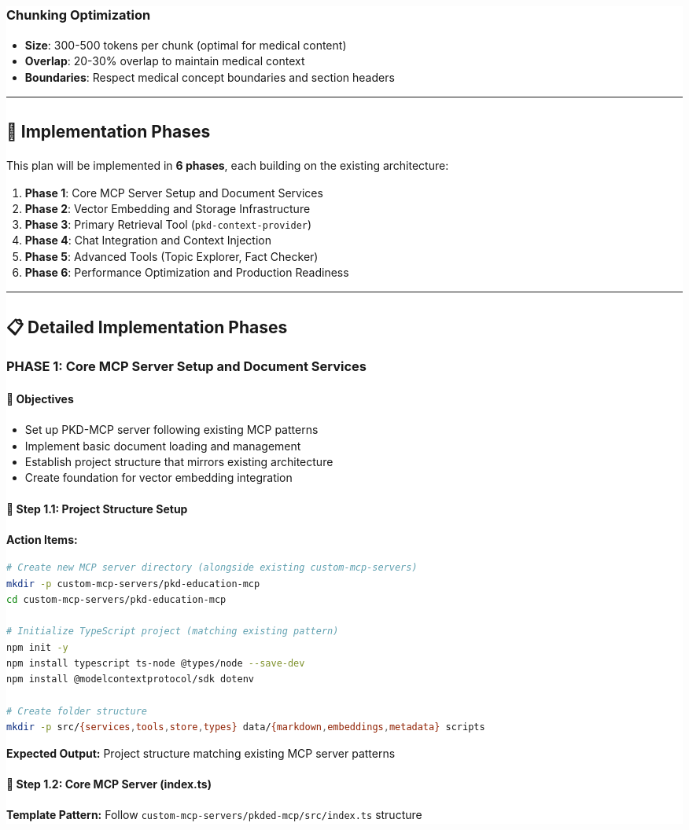 ### **Chunking Optimization**
- **Size**: 300-500 tokens per chunk (optimal for medical content)
- **Overlap**: 20-30% overlap to maintain medical context
- **Boundaries**: Respect medical concept boundaries and section headers

---

## 🚀 Implementation Phases

This plan will be implemented in **6 phases**, each building on the existing architecture:

1. **Phase 1**: Core MCP Server Setup and Document Services
2. **Phase 2**: Vector Embedding and Storage Infrastructure  
3. **Phase 3**: Primary Retrieval Tool (`pkd-context-provider`)
4. **Phase 4**: Chat Integration and Context Injection
5. **Phase 5**: Advanced Tools (Topic Explorer, Fact Checker)
6. **Phase 6**: Performance Optimization and Production Readiness

---

## 📋 Detailed Implementation Phases

### **PHASE 1: Core MCP Server Setup and Document Services**

#### 🎯 Objectives
- Set up PKD-MCP server following existing MCP patterns
- Implement basic document loading and management
- Establish project structure that mirrors existing architecture
- Create foundation for vector embedding integration

#### 📁 Step 1.1: Project Structure Setup
**Action Items:**
```bash
# Create new MCP server directory (alongside existing custom-mcp-servers)
mkdir -p custom-mcp-servers/pkd-education-mcp
cd custom-mcp-servers/pkd-education-mcp

# Initialize TypeScript project (matching existing pattern)
npm init -y
npm install typescript ts-node @types/node --save-dev
npm install @modelcontextprotocol/sdk dotenv

# Create folder structure
mkdir -p src/{services,tools,store,types} data/{markdown,embeddings,metadata} scripts
```

**Expected Output:** Project structure matching existing MCP server patterns

#### 📄 Step 1.2: Core MCP Server (index.ts)
**Template Pattern:** Follow `custom-mcp-servers/pkded-mcp/src/index.ts` structure
